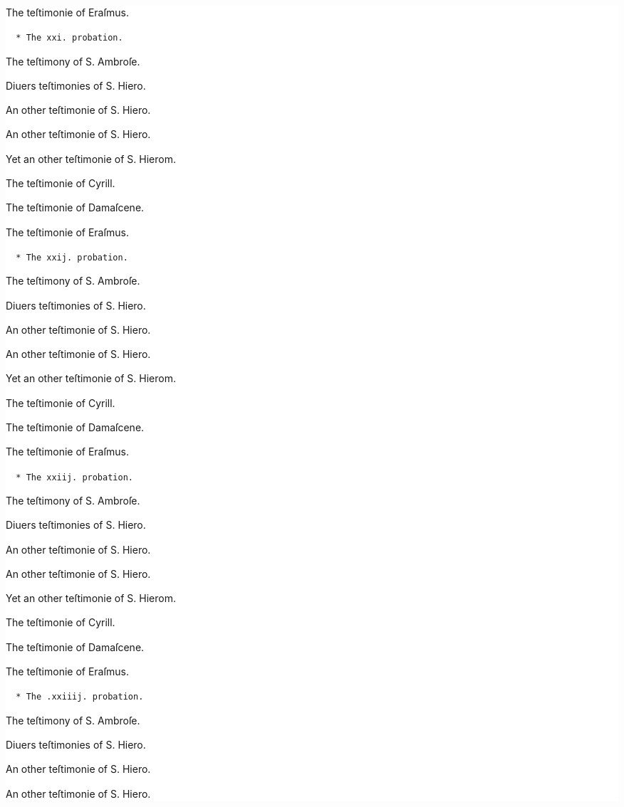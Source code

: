 The teſtimonie of Eraſmus.

      * The xxi. probation.

The teſtimony of S. Ambroſe.

Diuers teſtimonies of S. Hiero.

An other teſtimonie of S. Hiero.

An other teſtimonie of S. Hiero.

Yet an other teſtimonie of S. Hierom.

The teſtimonie of Cyrill.

The teſtimonie of Damaſcene.

The teſtimonie of Eraſmus.

      * The xxij. probation.

The teſtimony of S. Ambroſe.

Diuers teſtimonies of S. Hiero.

An other teſtimonie of S. Hiero.

An other teſtimonie of S. Hiero.

Yet an other teſtimonie of S. Hierom.

The teſtimonie of Cyrill.

The teſtimonie of Damaſcene.

The teſtimonie of Eraſmus.

      * The xxiij. probation.

The teſtimony of S. Ambroſe.

Diuers teſtimonies of S. Hiero.

An other teſtimonie of S. Hiero.

An other teſtimonie of S. Hiero.

Yet an other teſtimonie of S. Hierom.

The teſtimonie of Cyrill.

The teſtimonie of Damaſcene.

The teſtimonie of Eraſmus.

      * The .xxiiij. probation.

The teſtimony of S. Ambroſe.

Diuers teſtimonies of S. Hiero.

An other teſtimonie of S. Hiero.

An other teſtimonie of S. Hiero.
